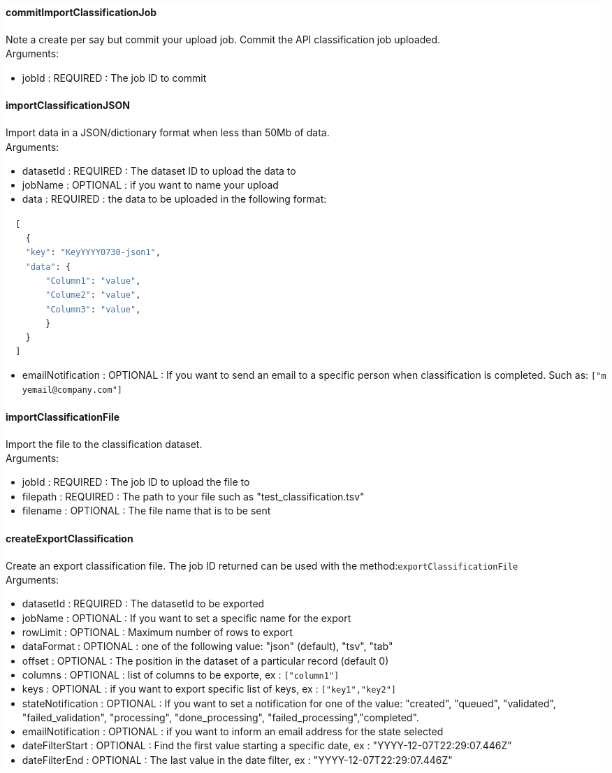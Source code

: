 #### commitImportClassificationJob
Note a create per say but commit your upload job. Commit the API classification job uploaded.\
Arguments:
* jobId : REQUIRED : The job ID to commit

#### importClassificationJSON
Import data in a JSON/dictionary format when less than 50Mb of data.\
Arguments:
* datasetId : REQUIRED : The dataset ID to upload the data to
* jobName : OPTIONAL : if you want to name your upload
* data : REQUIRED : the data to be uploaded in the following format:
```python
  [
    {
    "key": "KeyYYYY0730-json1",
    "data": {
        "Column1": "value",
        "Colume2": "value",
        "Column3": "value",
        }
    }
  ]
```
* emailNotification : OPTIONAL : If you want to send an email to a specific person when classification is completed. Such as: `["myemail@company.com"]`

#### importClassificationFile
Import the file to the classification dataset.\
Arguments:
* jobId : REQUIRED : The job ID to upload the file to
* filepath : REQUIRED : The path to your file such as "test_classification.tsv"
* filename : OPTIONAL : The file name that is to be sent

#### createExportClassification
Create an export classification file. The job ID returned can be used with the method:`exportClassificationFile`\
Arguments:
* datasetId : REQUIRED : The datasetId to be exported
* jobName : OPTIONAL : If you want to set a specific name for the export
* rowLimit : OPTIONAL : Maximum number of rows to export
* dataFormat : OPTIONAL : one of the following value: "json" (default), "tsv", "tab"
* offset : OPTIONAL : The position in the dataset of a particular record (default 0)
* columns : OPTIONAL : list of columns to be exporte, ex : `["column1"]`
* keys : OPTIONAL : if you want to export specific list of keys, ex : `["key1","key2"]`
* stateNotification : OPTIONAL : If you want to set a notification for one of the value: "created", "queued", "validated", "failed_validation", "processing", "done_processing", "failed_processing","completed".
* emailNotification : OPTIONAL : if you want to inform an email address for the state selected
* dateFilterStart : OPTIONAL : Find the first value starting a specific date, ex : "YYYY-12-07T22:29:07.446Z"
* dateFilterEnd : OPTIONAL : The last value in the date filter, ex : "YYYY-12-07T22:29:07.446Z"
